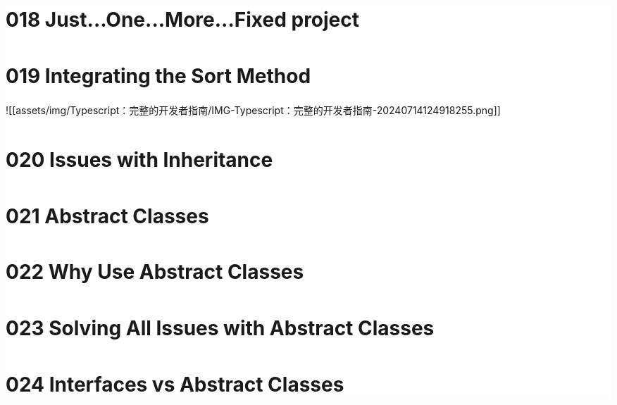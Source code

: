 # 018 Just...One...More...Fixed project

# 019 Integrating the Sort Method



![[assets/img/Typescript：完整的开发者指南/IMG-Typescript：完整的开发者指南-20240714124918255.png]]

# 020 Issues with Inheritance 

# 021 Abstract Classes 

# 022 Why Use Abstract Classes

# 023 Solving All Issues with Abstract Classes

# 024 Interfaces vs Abstract Classes